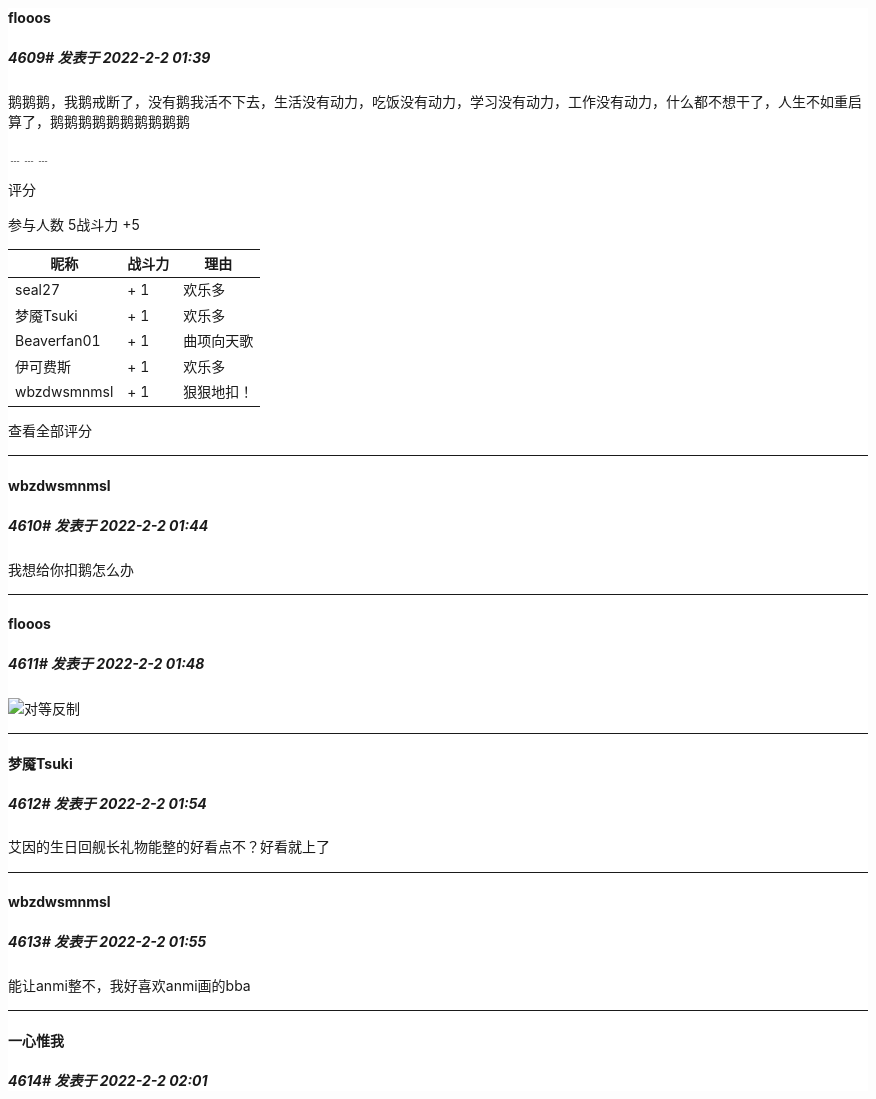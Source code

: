 ####  flooos  
##### 4609#       发表于 2022-2-2 01:39

鹅鹅鹅，我鹅戒断了，没有鹅我活不下去，生活没有动力，吃饭没有动力，学习没有动力，工作没有动力，什么都不想干了，人生不如重启算了，鹅鹅鹅鹅鹅鹅鹅鹅鹅鹅

﹍﹍﹍

评分

 参与人数 5战斗力 +5

|昵称|战斗力|理由|
|----|---|---|
| seal27| + 1|欢乐多|
| 梦魇Tsuki| + 1|欢乐多|
| Beaverfan01| + 1|曲项向天歌|
| 伊可费斯| + 1|欢乐多|
| wbzdwsmnmsl| + 1|狠狠地扣！|

查看全部评分

*****

####  wbzdwsmnmsl  
##### 4610#       发表于 2022-2-2 01:44

我想给你扣鹅怎么办

*****

####  flooos  
##### 4611#       发表于 2022-2-2 01:48

<img src="https://static.saraba1st.com/image/smiley/face2017/007.png" referrerpolicy="no-referrer">对等反制

*****

####  梦魇Tsuki  
##### 4612#       发表于 2022-2-2 01:54

艾因的生日回舰长礼物能整的好看点不？好看就上了

*****

####  wbzdwsmnmsl  
##### 4613#       发表于 2022-2-2 01:55

能让anmi整不，我好喜欢anmi画的bba

*****

####  一心惟我  
##### 4614#       发表于 2022-2-2 02:01
